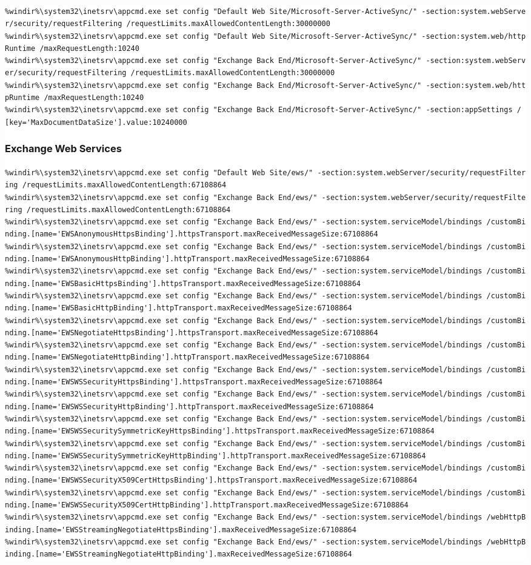 ```
%windir%\system32\inetsrv\appcmd.exe set config "Default Web Site/Microsoft-Server-ActiveSync/" -section:system.webServer/security/requestFiltering /requestLimits.maxAllowedContentLength:30000000
%windir%\system32\inetsrv\appcmd.exe set config "Default Web Site/Microsoft-Server-ActiveSync/" -section:system.web/httpRuntime /maxRequestLength:10240
%windir%\system32\inetsrv\appcmd.exe set config "Exchange Back End/Microsoft-Server-ActiveSync/" -section:system.webServer/security/requestFiltering /requestLimits.maxAllowedContentLength:30000000
%windir%\system32\inetsrv\appcmd.exe set config "Exchange Back End/Microsoft-Server-ActiveSync/" -section:system.web/httpRuntime /maxRequestLength:10240
%windir%\system32\inetsrv\appcmd.exe set config "Exchange Back End/Microsoft-Server-ActiveSync/" -section:appSettings /[key='MaxDocumentDataSize'].value:10240000
```

### Exchange Web Services

```
%windir%\system32\inetsrv\appcmd.exe set config "Default Web Site/ews/" -section:system.webServer/security/requestFiltering /requestLimits.maxAllowedContentLength:67108864
%windir%\system32\inetsrv\appcmd.exe set config "Exchange Back End/ews/" -section:system.webServer/security/requestFiltering /requestLimits.maxAllowedContentLength:67108864
%windir%\system32\inetsrv\appcmd.exe set config "Exchange Back End/ews/" -section:system.serviceModel/bindings /customBinding.[name='EWSAnonymousHttpsBinding'].httpsTransport.maxReceivedMessageSize:67108864
%windir%\system32\inetsrv\appcmd.exe set config "Exchange Back End/ews/" -section:system.serviceModel/bindings /customBinding.[name='EWSAnonymousHttpBinding'].httpTransport.maxReceivedMessageSize:67108864
%windir%\system32\inetsrv\appcmd.exe set config "Exchange Back End/ews/" -section:system.serviceModel/bindings /customBinding.[name='EWSBasicHttpsBinding'].httpsTransport.maxReceivedMessageSize:67108864
%windir%\system32\inetsrv\appcmd.exe set config "Exchange Back End/ews/" -section:system.serviceModel/bindings /customBinding.[name='EWSBasicHttpBinding'].httpTransport.maxReceivedMessageSize:67108864
%windir%\system32\inetsrv\appcmd.exe set config "Exchange Back End/ews/" -section:system.serviceModel/bindings /customBinding.[name='EWSNegotiateHttpsBinding'].httpsTransport.maxReceivedMessageSize:67108864
%windir%\system32\inetsrv\appcmd.exe set config "Exchange Back End/ews/" -section:system.serviceModel/bindings /customBinding.[name='EWSNegotiateHttpBinding'].httpTransport.maxReceivedMessageSize:67108864
%windir%\system32\inetsrv\appcmd.exe set config "Exchange Back End/ews/" -section:system.serviceModel/bindings /customBinding.[name='EWSWSSecurityHttpsBinding'].httpsTransport.maxReceivedMessageSize:67108864
%windir%\system32\inetsrv\appcmd.exe set config "Exchange Back End/ews/" -section:system.serviceModel/bindings /customBinding.[name='EWSWSSecurityHttpBinding'].httpTransport.maxReceivedMessageSize:67108864
%windir%\system32\inetsrv\appcmd.exe set config "Exchange Back End/ews/" -section:system.serviceModel/bindings /customBinding.[name='EWSWSSecuritySymmetricKeyHttpsBinding'].httpsTransport.maxReceivedMessageSize:67108864
%windir%\system32\inetsrv\appcmd.exe set config "Exchange Back End/ews/" -section:system.serviceModel/bindings /customBinding.[name='EWSWSSecuritySymmetricKeyHttpBinding'].httpTransport.maxReceivedMessageSize:67108864
%windir%\system32\inetsrv\appcmd.exe set config "Exchange Back End/ews/" -section:system.serviceModel/bindings /customBinding.[name='EWSWSSecurityX509CertHttpsBinding'].httpsTransport.maxReceivedMessageSize:67108864
%windir%\system32\inetsrv\appcmd.exe set config "Exchange Back End/ews/" -section:system.serviceModel/bindings /customBinding.[name='EWSWSSecurityX509CertHttpBinding'].httpTransport.maxReceivedMessageSize:67108864
%windir%\system32\inetsrv\appcmd.exe set config "Exchange Back End/ews/" -section:system.serviceModel/bindings /webHttpBinding.[name='EWSStreamingNegotiateHttpsBinding'].maxReceivedMessageSize:67108864
%windir%\system32\inetsrv\appcmd.exe set config "Exchange Back End/ews/" -section:system.serviceModel/bindings /webHttpBinding.[name='EWSStreamingNegotiateHttpBinding'].maxReceivedMessageSize:67108864
```
